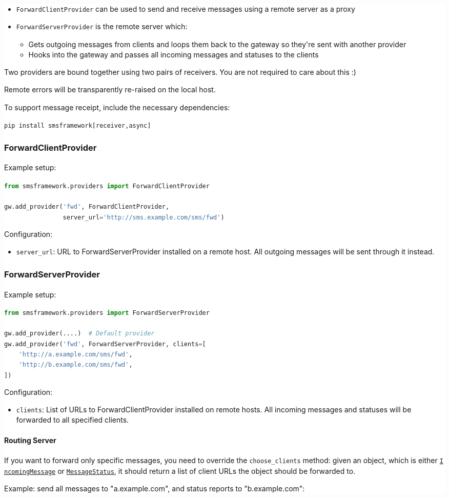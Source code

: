 * `ForwardClientProvider` can be used to send and receive messages using a remote server as a proxy
* `ForwardServerProvider` is the remote server which:
    
    * Gets outgoing messages from clients and loops them back to the gateway so they're sent with another provider
    * Hooks into the gateway and passes all incoming messages and statuses to the clients
    
Two providers are bound together using two pairs of receivers. You are not required to care about this :)

Remote errors will be transparently re-raised on the local host.

To support message receipt, include the necessary dependencies:

    pip install smsframework[receiver,async]
    
### ForwardClientProvider

Example setup:

```python
from smsframework.providers import ForwardClientProvider

gw.add_provider('fwd', ForwardClientProvider, 
                server_url='http://sms.example.com/sms/fwd')
```

Configuration:

* `server_url`: URL to ForwardServerProvider installed on a remote host.
        All outgoing messages will be sent through it instead.

### ForwardServerProvider

Example setup:

```python
from smsframework.providers import ForwardServerProvider

gw.add_provider(....)  # Default provider
gw.add_provider('fwd', ForwardServerProvider, clients=[
    'http://a.example.com/sms/fwd',
    'http://b.example.com/sms/fwd',
])
```

Configuration:

* `clients`: List of URLs to ForwardClientProvider installed on remote hosts.
    All incoming messages and statuses will be forwarded to all specified clients.

#### Routing Server
If you want to forward only specific messages, you need to override the `choose_clients` method:
given an object, which is either [`IncomingMessage`](#incomingmessage) or [`MessageStatus`](#messagestatus), it should
return a list of client URLs the object should be forwarded to.

Example: send all messages to "a.example.com", and status reports to "b.example.com":
